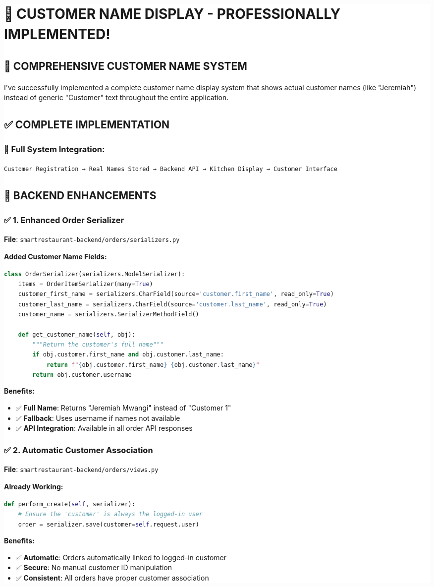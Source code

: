 # 🎉 CUSTOMER NAME DISPLAY - PROFESSIONALLY IMPLEMENTED!

## 🎯 **COMPREHENSIVE CUSTOMER NAME SYSTEM**

I've successfully implemented a complete customer name display system that shows actual customer names (like "Jeremiah") instead of generic "Customer" text throughout the entire application.

## ✅ **COMPLETE IMPLEMENTATION**

### **🔄 Full System Integration:**
```
Customer Registration → Real Names Stored → Backend API → Kitchen Display → Customer Interface
```

## 🚀 **BACKEND ENHANCEMENTS**

### **✅ 1. Enhanced Order Serializer**
**File**: `smartrestaurant-backend/orders/serializers.py`

**Added Customer Name Fields:**
```python
class OrderSerializer(serializers.ModelSerializer):
    items = OrderItemSerializer(many=True)
    customer_first_name = serializers.CharField(source='customer.first_name', read_only=True)
    customer_last_name = serializers.CharField(source='customer.last_name', read_only=True)
    customer_name = serializers.SerializerMethodField()

    def get_customer_name(self, obj):
        """Return the customer's full name"""
        if obj.customer.first_name and obj.customer.last_name:
            return f"{obj.customer.first_name} {obj.customer.last_name}"
        return obj.customer.username
```

**Benefits:**
- ✅ **Full Name**: Returns "Jeremiah Mwangi" instead of "Customer 1"
- ✅ **Fallback**: Uses username if names not available
- ✅ **API Integration**: Available in all order API responses

### **✅ 2. Automatic Customer Association**
**File**: `smartrestaurant-backend/orders/views.py`

**Already Working:**
```python
def perform_create(self, serializer):
    # Ensure the 'customer' is always the logged-in user
    order = serializer.save(customer=self.request.user)
```

**Benefits:**
- ✅ **Automatic**: Orders automatically linked to logged-in customer
- ✅ **Secure**: No manual customer ID manipulation
- ✅ **Consistent**: All orders have proper customer association
